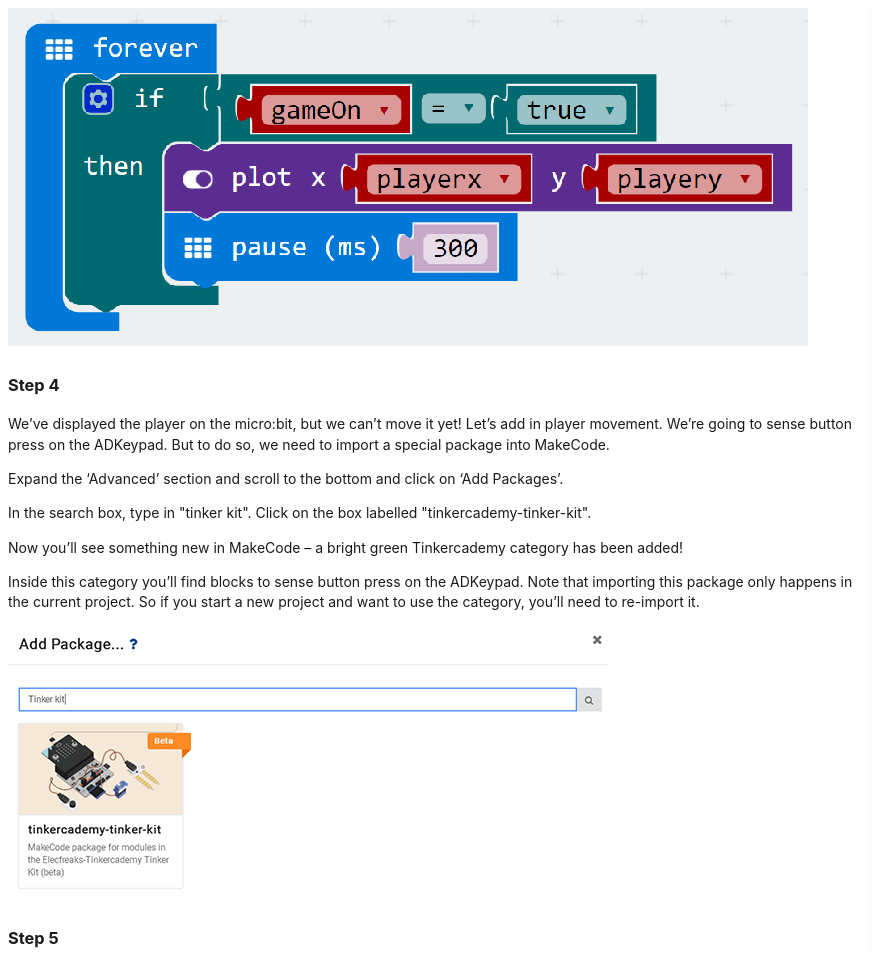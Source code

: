 ![](./images/gXqB9qe.png)  


### Step 4  

We’ve displayed the player on the micro:bit, but we can’t move it yet! Let’s add in player movement. We’re going to sense button press on the ADKeypad. But to do so, we need to import a special package into MakeCode.

Expand the ‘Advanced’ section and scroll to the bottom and click on ‘Add Packages’.

In the search box, type in "tinker kit". Click on the box labelled "tinkercademy-tinker-kit".

Now you’ll see something new in MakeCode – a bright green Tinkercademy category has been added!

Inside this category you’ll find blocks to sense button press on the ADKeypad. Note that importing this package only happens in the current project. So if you start a new project and want to use the category, you’ll need to re-import it.

![](./images/Lrkqlkd.png)  


### Step 5  
